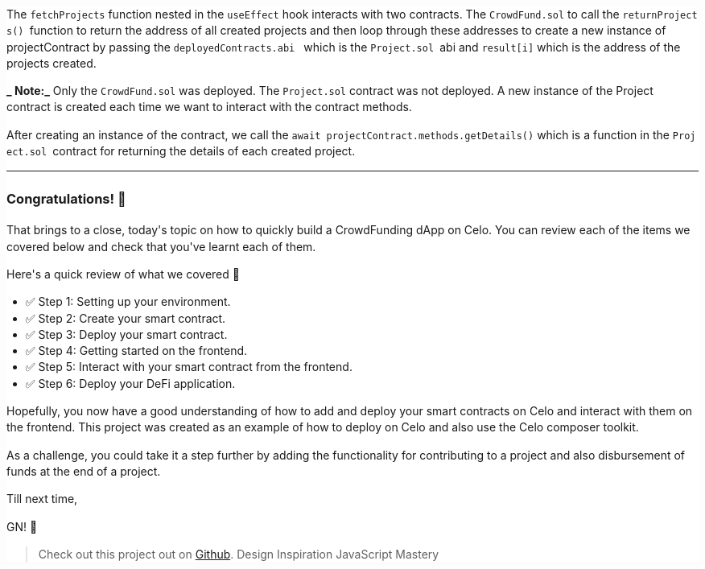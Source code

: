 The `fetchProjects` function nested in the `useEffect` hook interacts with two contracts. The `CrowdFund.sol` to call the `returnProjects() `function to return the address of all created projects and then loop through these addresses to create a new instance of projectContract by passing the `deployedContracts.abi ` which is the `Project.sol `abi and `result[i]` which is the address of the projects created.

**_ Note:_** Only the `CrowdFund.sol` was deployed. The `Project.sol` contract was not deployed. A new instance of the Project contract is created each time we want to interact with the contract methods.

After creating an instance of the contract, we call the `await projectContract.methods.getDetails()` which is a function in the `Project.sol `contract for returning the details of each created project.

---

### Congratulations! 🥳

That brings to a close, today's topic on how to quickly build a CrowdFunding dApp on Celo. You can review each of the items we covered below and check that you've learnt each of them.

Here's a quick review of what we covered 🤔

- ✅ Step 1: Setting up your environment.
- ✅ Step 2: Create your smart contract.
- ✅ Step 3: Deploy your smart contract.
- ✅ Step 4: Getting started on the frontend.
- ✅ Step 5: Interact with your smart contract from the frontend.
- ✅ Step 6: Deploy your DeFi application.

Hopefully, you now have a good understanding of how to add and deploy your smart contracts on Celo and interact with them on the frontend. This project was created as an example of how to deploy on Celo and also use the Celo composer toolkit.

As a challenge, you could take it a step further by adding the functionality for contributing to a project and also disbursement of funds at the end of a project.

Till next time,

GN! 👋

> Check out this project out on [Github](https://github.com/Ernesto-tha-great/celo-crowdfundingd). Design Inspiration JavaScript Mastery


